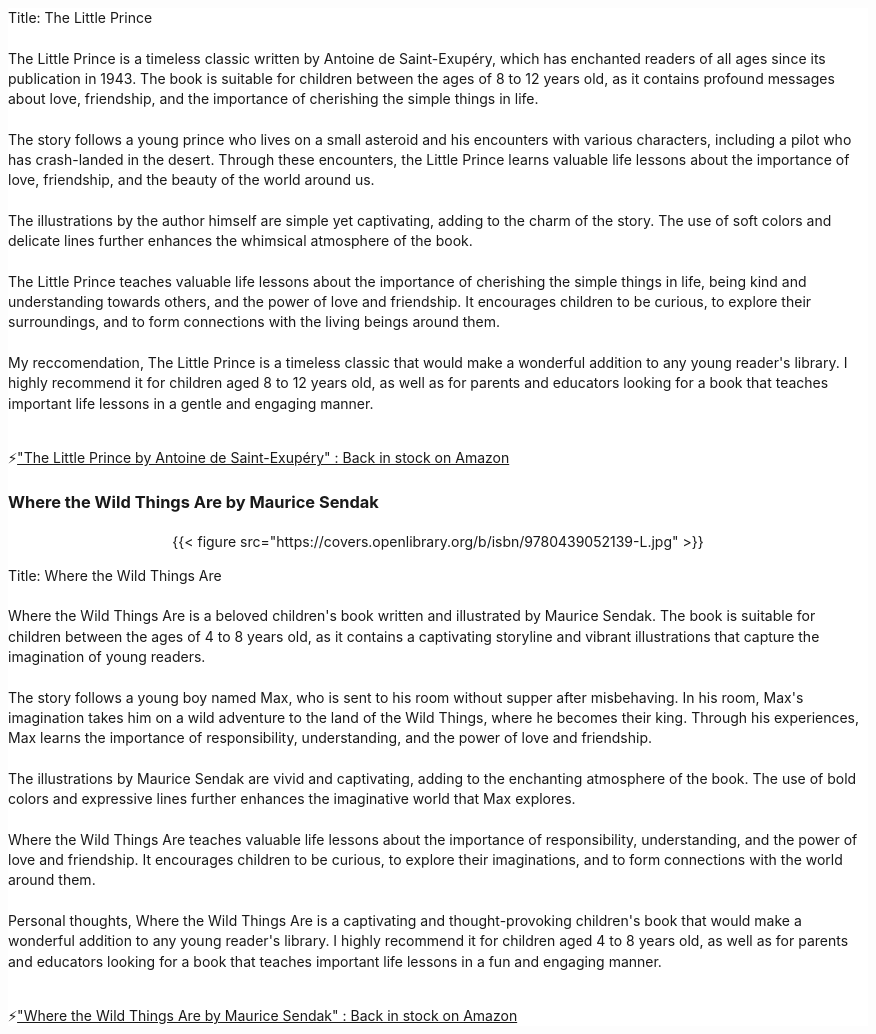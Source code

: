 Title: The Little Prince</br></br>
The Little Prince is a timeless classic written by Antoine de Saint-Exupéry, which has enchanted readers of all ages since its publication in 1943. The book is suitable for children between the ages of 8 to 12 years old, as it contains profound messages about love, friendship, and the importance of cherishing the simple things in life.</br></br>
The story follows a young prince who lives on a small asteroid and his encounters with various characters, including a pilot who has crash-landed in the desert. Through these encounters, the Little Prince learns valuable life lessons about the importance of love, friendship, and the beauty of the world around us.</br></br>
The illustrations by the author himself are simple yet captivating, adding to the charm of the story. The use of soft colors and delicate lines further enhances the whimsical atmosphere of the book.</br></br>
The Little Prince teaches valuable life lessons about the importance of cherishing the simple things in life, being kind and understanding towards others, and the power of love and friendship. It encourages children to be curious, to explore their surroundings, and to form connections with the living beings around them.</br></br>
My reccomendation, The Little Prince is a timeless classic that would make a wonderful addition to any young reader's library. I highly recommend it for children aged 8 to 12 years old, as well as for parents and educators looking for a book that teaches important life lessons in a gentle and engaging manner.</br></br>

<p>⚡<a id="aflink" href="https://www.amazon.com/gp/search?ie=UTF8&tag=klayu00-20&linkCode=ur2&linkId=6639bed89a8ad8dd2705e40644eb43d3&camp=1789&creative=9325&index=books&keywords=The Little Prince by Antoine de Saint-Exupéry" class="one" target="_blank" title='"The Little Prince by Antoine de Saint-Exupéry" : Back in stock on Amazon'>"The Little Prince by Antoine de Saint-Exupéry" : Back in stock on Amazon</a></p>

### Where the Wild Things Are by Maurice Sendak
<center>
{{< figure src="https://covers.openlibrary.org/b/isbn/9780439052139-L.jpg" >}}
</center>

Title: Where the Wild Things Are</br></br>
Where the Wild Things Are is a beloved children's book written and illustrated by Maurice Sendak. The book is suitable for children between the ages of 4 to 8 years old, as it contains a captivating storyline and vibrant illustrations that capture the imagination of young readers.</br></br>
The story follows a young boy named Max, who is sent to his room without supper after misbehaving. In his room, Max's imagination takes him on a wild adventure to the land of the Wild Things, where he becomes their king. Through his experiences, Max learns the importance of responsibility, understanding, and the power of love and friendship.</br></br>
The illustrations by Maurice Sendak are vivid and captivating, adding to the enchanting atmosphere of the book. The use of bold colors and expressive lines further enhances the imaginative world that Max explores.</br></br>
Where the Wild Things Are teaches valuable life lessons about the importance of responsibility, understanding, and the power of love and friendship. It encourages children to be curious, to explore their imaginations, and to form connections with the world around them.</br></br>
Personal thoughts, Where the Wild Things Are is a captivating and thought-provoking children's book that would make a wonderful addition to any young reader's library. I highly recommend it for children aged 4 to 8 years old, as well as for parents and educators looking for a book that teaches important life lessons in a fun and engaging manner.</br></br>

<p>⚡<a id="aflink" href="https://www.amazon.com/gp/search?ie=UTF8&tag=klayu00-20&linkCode=ur2&linkId=6639bed89a8ad8dd2705e40644eb43d3&camp=1789&creative=9325&index=books&keywords=Where the Wild Things Are by Maurice Sendak" class="one" target="_blank" title='"Where the Wild Things Are by Maurice Sendak" : Back in stock on Amazon'>"Where the Wild Things Are by Maurice Sendak" : Back in stock on Amazon</a></p>
